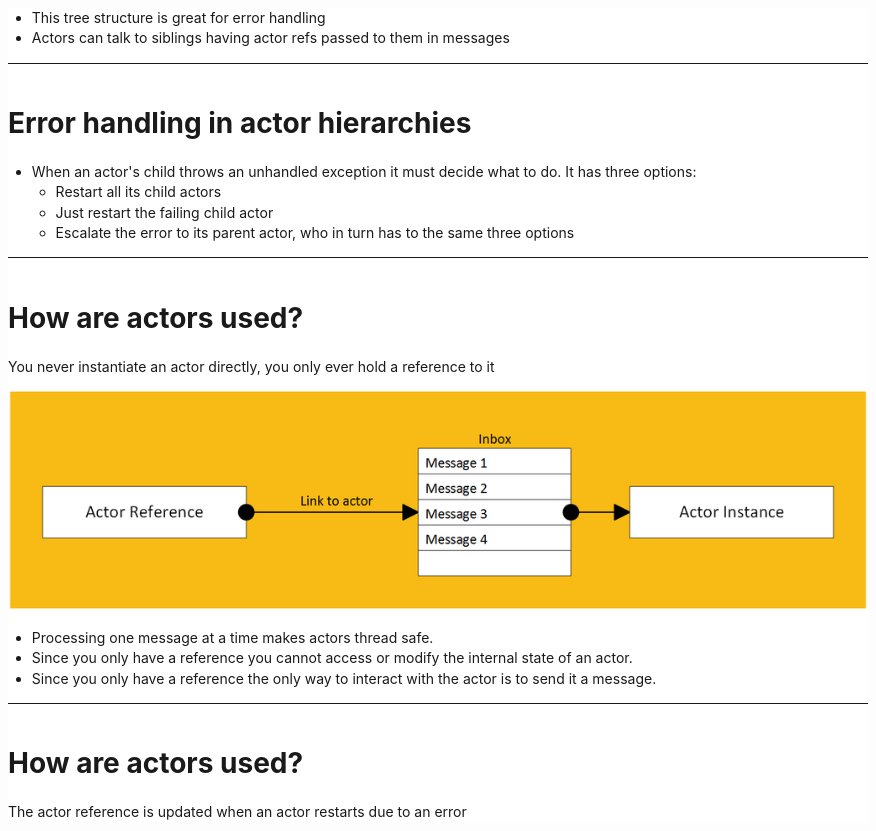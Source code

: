 <aside class="notes">

- This tree structure is great for error handling
- Actors can talk to siblings having actor refs passed to them in messages

</aside>

---

# Error handling in actor hierarchies

- When an actor's child throws an unhandled exception it must decide what to do. It has three options:
  - Restart all its child actors
  - Just restart the failing child actor
  - Escalate the error to its parent actor, who in turn has to the same three options

---

# How are actors used?

You never instantiate an actor directly, you only ever hold a reference to it

![](actor-ref.png)

<aside class="notes">

- Processing one message at a time makes actors thread safe.
- Since you only have a reference you cannot access or modify the internal state of an actor.
- Since you only have a reference the only way to interact with the actor is to send it a message.

</aside>

---

# How are actors used?

The actor reference is updated when an actor restarts due to an error
